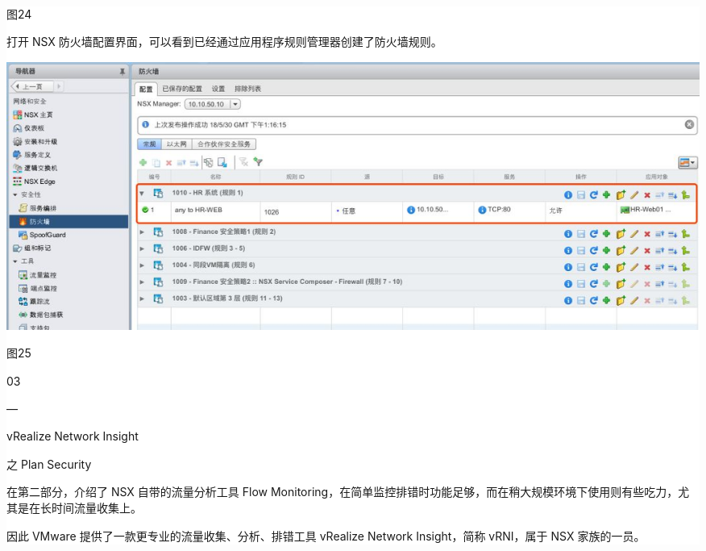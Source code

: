 图24



打开 NSX 防火墙配置界面，可以看到已经通过应用程序规则管理器创建了防火墙规则。



![img](../../../pics/640-20191225181133099.jpeg)

图25



03

—

vRealize Network Insight

之 Plan Security



在第二部分，介绍了 NSX 自带的流量分析工具 Flow Monitoring，在简单监控排错时功能足够，而在稍大规模环境下使用则有些吃力，尤其是在长时间流量收集上。

 

因此 VMware 提供了一款更专业的流量收集、分析、排错工具 vRealize Network Insight，简称 vRNI，属于 NSX 家族的一员。

 
